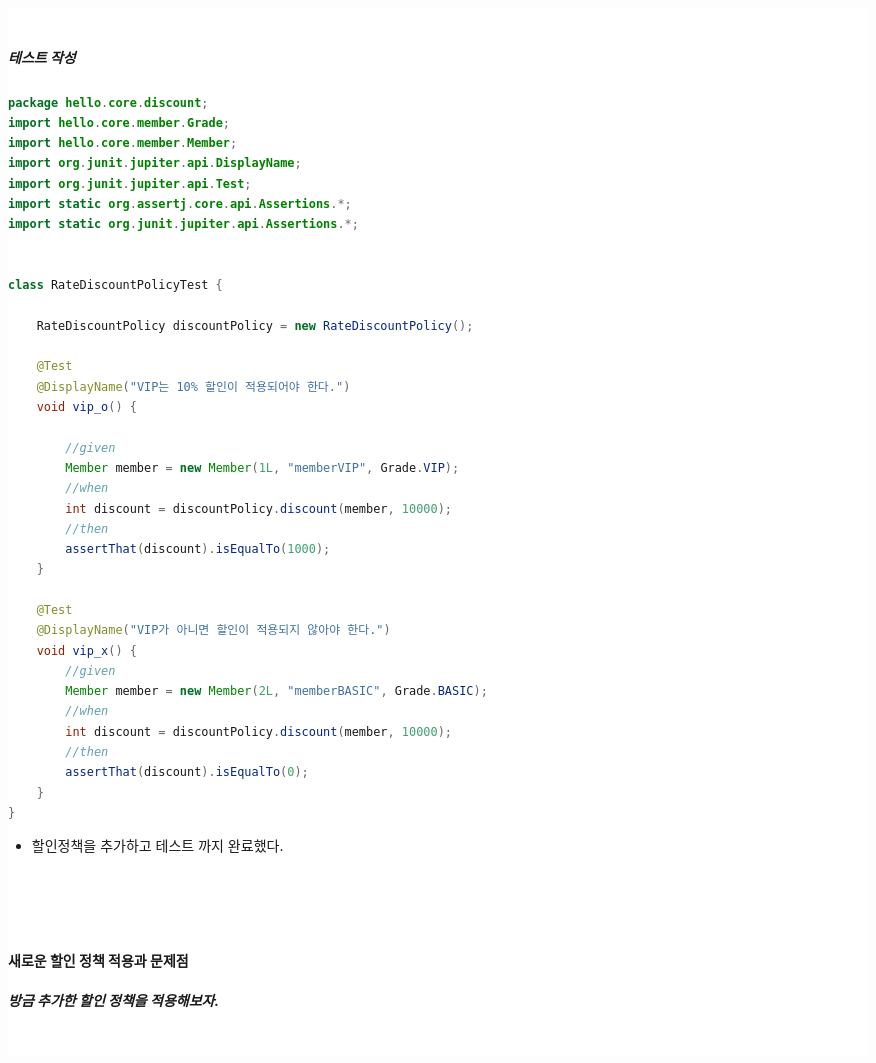 <br>

##### 테스트 작성
```java
package hello.core.discount;
import hello.core.member.Grade;
import hello.core.member.Member;
import org.junit.jupiter.api.DisplayName;
import org.junit.jupiter.api.Test;
import static org.assertj.core.api.Assertions.*;
import static org.junit.jupiter.api.Assertions.*;


class RateDiscountPolicyTest {
    
    RateDiscountPolicy discountPolicy = new RateDiscountPolicy();
    
    @Test
    @DisplayName("VIP는 10% 할인이 적용되어야 한다.")
    void vip_o() {
    
        //given
        Member member = new Member(1L, "memberVIP", Grade.VIP);
        //when
        int discount = discountPolicy.discount(member, 10000);
        //then
        assertThat(discount).isEqualTo(1000);
    }
 
    @Test
    @DisplayName("VIP가 아니면 할인이 적용되지 않아야 한다.")
    void vip_x() {
        //given
        Member member = new Member(2L, "memberBASIC", Grade.BASIC);
        //when
        int discount = discountPolicy.discount(member, 10000);
        //then
        assertThat(discount).isEqualTo(0);
    }
}
```
* 할인정책을 추가하고 테스트 까지 완료했다.

<br>
<br>
<br>

#### 새로운 할인 정책 적용과 문제점

##### 방금 추가한 할인 정책을 적용해보자.

<br>
